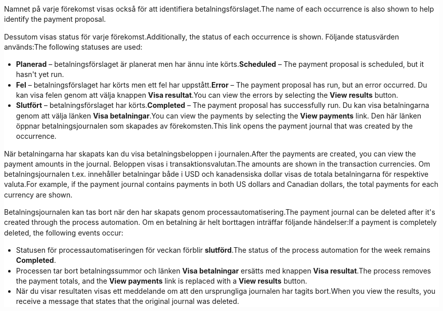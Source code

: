 <span data-ttu-id="4e178-194">Namnet på varje förekomst visas också för att identifiera betalningsförslaget.</span><span class="sxs-lookup"><span data-stu-id="4e178-194">The name of each occurrence is also shown to help identify the payment proposal.</span></span>

<span data-ttu-id="4e178-195">Dessutom visas status för varje förekomst.</span><span class="sxs-lookup"><span data-stu-id="4e178-195">Additionally, the status of each occurrence is shown.</span></span> <span data-ttu-id="4e178-196">Följande statusvärden används:</span><span class="sxs-lookup"><span data-stu-id="4e178-196">The following statuses are used:</span></span>

- <span data-ttu-id="4e178-197">**Planerad** – betalningsförslaget är planerat men har ännu inte körts.</span><span class="sxs-lookup"><span data-stu-id="4e178-197">**Scheduled** – The payment proposal is scheduled, but it hasn't yet run.</span></span>
- <span data-ttu-id="4e178-198">**Fel** – betalningsförslaget har körts men ett fel har uppstått.</span><span class="sxs-lookup"><span data-stu-id="4e178-198">**Error** – The payment proposal has run, but an error occurred.</span></span> <span data-ttu-id="4e178-199">Du kan visa felen genom att välja knappen **Visa resultat**.</span><span class="sxs-lookup"><span data-stu-id="4e178-199">You can view the errors by selecting the **View results** button.</span></span>
- <span data-ttu-id="4e178-200">**Slutfört** – betalningsförslaget har körts.</span><span class="sxs-lookup"><span data-stu-id="4e178-200">**Completed** – The payment proposal has successfully run.</span></span> <span data-ttu-id="4e178-201">Du kan visa betalningarna genom att välja länken **Visa betalningar**.</span><span class="sxs-lookup"><span data-stu-id="4e178-201">You can view the payments by selecting the **View payments** link.</span></span> <span data-ttu-id="4e178-202">Den här länken öppnar betalningsjournalen som skapades av förekomsten.</span><span class="sxs-lookup"><span data-stu-id="4e178-202">This link opens the payment journal that was created by the occurrence.</span></span>

<span data-ttu-id="4e178-203">När betalningarna har skapats kan du visa betalningsbeloppen i journalen.</span><span class="sxs-lookup"><span data-stu-id="4e178-203">After the payments are created, you can view the payment amounts in the journal.</span></span> <span data-ttu-id="4e178-204">Beloppen visas i transaktionsvalutan.</span><span class="sxs-lookup"><span data-stu-id="4e178-204">The amounts are shown in the transaction currencies.</span></span> <span data-ttu-id="4e178-205">Om betalningsjournalen t.ex. innehåller betalningar både i USD och kanadensiska dollar visas de totala betalningarna för respektive valuta.</span><span class="sxs-lookup"><span data-stu-id="4e178-205">For example, if the payment journal contains payments in both US dollars and Canadian dollars, the total payments for each currency are shown.</span></span> 

<span data-ttu-id="4e178-206">Betalningsjournalen kan tas bort när den har skapats genom processautomatisering.</span><span class="sxs-lookup"><span data-stu-id="4e178-206">The payment journal can be deleted after it's created through the process automation.</span></span> <span data-ttu-id="4e178-207">Om en betalning är helt borttagen inträffar följande händelser:</span><span class="sxs-lookup"><span data-stu-id="4e178-207">If a payment is completely deleted, the following events occur:</span></span>

- <span data-ttu-id="4e178-208">Statusen för processautomatiseringen för veckan förblir **slutförd**.</span><span class="sxs-lookup"><span data-stu-id="4e178-208">The status of the process automation for the week remains **Completed**.</span></span>
- <span data-ttu-id="4e178-209">Processen tar bort betalningssummor och länken **Visa betalningar** ersätts med knappen **Visa resultat**.</span><span class="sxs-lookup"><span data-stu-id="4e178-209">The process removes the payment totals, and the **View payments** link is replaced with a **View results** button.</span></span>
- <span data-ttu-id="4e178-210">När du visar resultaten visas ett meddelande om att den ursprungliga journalen har tagits bort.</span><span class="sxs-lookup"><span data-stu-id="4e178-210">When you view the results, you receive a message that states that the original journal was deleted.</span></span>
